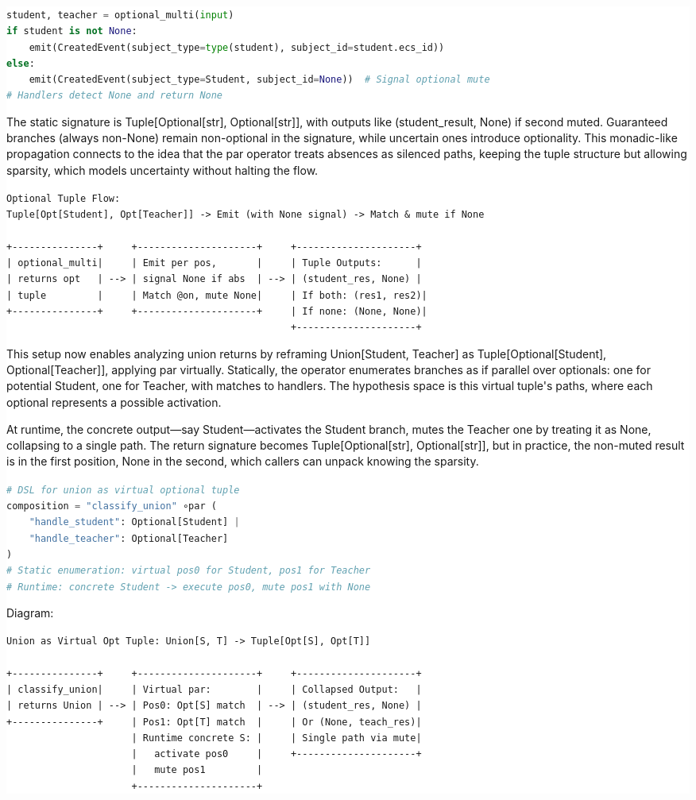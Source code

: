 ```python
student, teacher = optional_multi(input)
if student is not None:
    emit(CreatedEvent(subject_type=type(student), subject_id=student.ecs_id))
else:
    emit(CreatedEvent(subject_type=Student, subject_id=None))  # Signal optional mute
# Handlers detect None and return None
```

The static signature is Tuple[Optional[str], Optional[str]], with outputs like (student_result, None) if second muted. Guaranteed branches (always non-None) remain non-optional in the signature, while uncertain ones introduce optionality. This monadic-like propagation connects to the idea that the par operator treats absences as silenced paths, keeping the tuple structure but allowing sparsity, which models uncertainty without halting the flow.

```
Optional Tuple Flow:
Tuple[Opt[Student], Opt[Teacher]] -> Emit (with None signal) -> Match & mute if None

+---------------+     +---------------------+     +---------------------+
| optional_multi|     | Emit per pos,       |     | Tuple Outputs:      |
| returns opt   | --> | signal None if abs  | --> | (student_res, None) |
| tuple         |     | Match @on, mute None|     | If both: (res1, res2)|
+---------------+     +---------------------+     | If none: (None, None)|
                                                  +---------------------+
```

This setup now enables analyzing union returns by reframing Union[Student, Teacher] as Tuple[Optional[Student], Optional[Teacher]], applying par virtually. Statically, the operator enumerates branches as if parallel over optionals: one for potential Student, one for Teacher, with matches to handlers. The hypothesis space is this virtual tuple's paths, where each optional represents a possible activation.

At runtime, the concrete output—say Student—activates the Student branch, mutes the Teacher one by treating it as None, collapsing to a single path. The return signature becomes Tuple[Optional[str], Optional[str]], but in practice, the non-muted result is in the first position, None in the second, which callers can unpack knowing the sparsity.

```python
# DSL for union as virtual optional tuple
composition = "classify_union" ∘par (
    "handle_student": Optional[Student] |
    "handle_teacher": Optional[Teacher]
)
# Static enumeration: virtual pos0 for Student, pos1 for Teacher
# Runtime: concrete Student -> execute pos0, mute pos1 with None
```

Diagram:

```
Union as Virtual Opt Tuple: Union[S, T] -> Tuple[Opt[S], Opt[T]]

+---------------+     +---------------------+     +---------------------+
| classify_union|     | Virtual par:        |     | Collapsed Output:   |
| returns Union | --> | Pos0: Opt[S] match  | --> | (student_res, None) |
+---------------+     | Pos1: Opt[T] match  |     | Or (None, teach_res)|
                      | Runtime concrete S: |     | Single path via mute|
                      |   activate pos0     |     +---------------------+
                      |   mute pos1         |
                      +---------------------+
```
